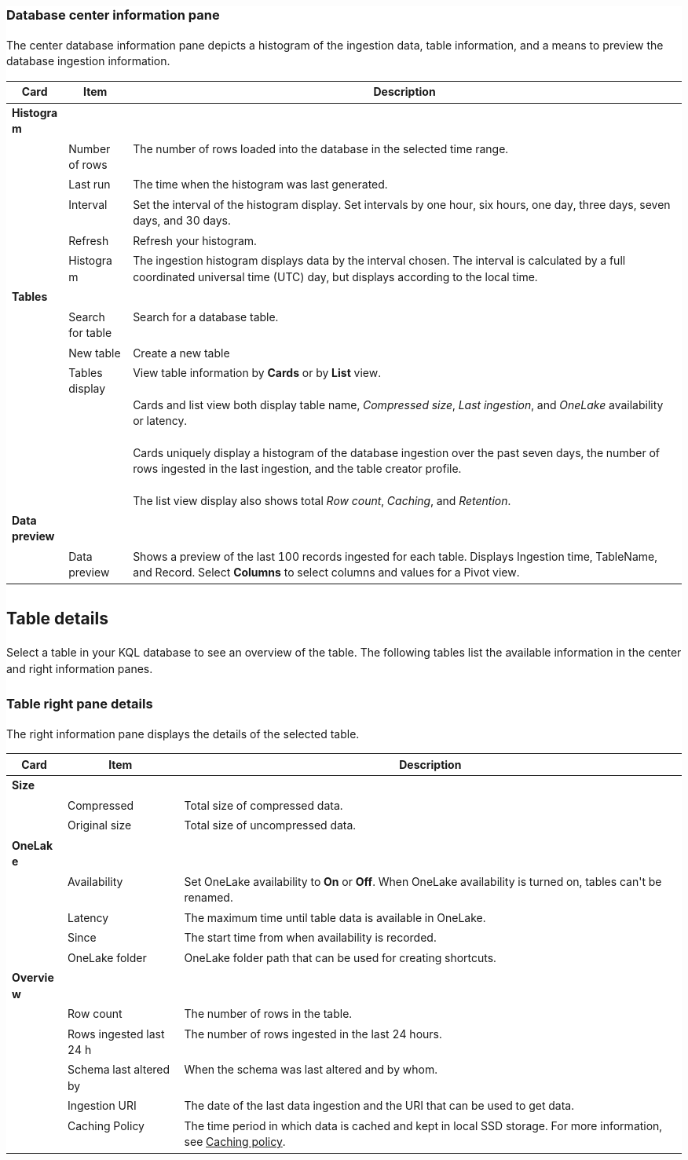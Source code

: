 ### Database center information pane

The center database information pane depicts a histogram of the ingestion data, table information, and a means to preview the database ingestion information.  

|Card | Item| Description|
|---|---|---|
|**Histogram**|
| | Number of rows | The number of rows loaded into the database in the selected time range.|
| | Last run | The time when the histogram was last generated.|
| | Interval | Set the interval of the histogram display. Set intervals by one hour, six hours, one day, three days, seven days, and 30 days. |
| | Refresh | Refresh your histogram.|
| | Histogram | The ingestion histogram displays data by the interval chosen. The interval is calculated by a full coordinated universal time (UTC) day, but displays according to the local time.|
|**Tables**|
| | Search for table| Search for a database table.|
| | New table | Create a new table|
| | Tables display | View table information by **Cards** or by **List** view. </br></br>Cards and list view both display table name, *Compressed size*, *Last ingestion*, and *OneLake* availability or latency. </br></br>Cards uniquely display a histogram of the database ingestion over the past seven days, the number of rows ingested in the last ingestion, and the table creator profile. </br></br>The list view display also shows total *Row count*, *Caching*, and *Retention*. |
|**Data preview**|
| | Data preview | Shows a preview of the last 100 records ingested for each table. Displays Ingestion time, TableName, and Record. Select **Columns** to select columns and values for a Pivot view.|

## Table details

Select a table in your KQL database to see an overview of the table. The following tables list the available information in the center and right information panes.

### Table right pane details

The right information pane displays the details of the selected table.

|Card | Item| Description|
|---|---|---|
| **Size**|
| | Compressed | Total size of compressed data.|
| | Original size | Total size of uncompressed data.|
| **OneLake**|
| | Availability | Set OneLake availability to **On** or **Off**. When OneLake availability is turned on, tables can't be renamed. |
| | Latency| The maximum time until table data is available in OneLake.|
| | Since | The start time from when availability is recorded. |
| | OneLake folder | OneLake folder path that can be used for creating shortcuts.|
|**Overview**|
| | Row count | The number of rows in the table.|
| | Rows ingested last 24 h | The number of rows ingested in the last 24 hours.|
| | Schema last altered by | When the schema was last altered and by whom.|
| | Ingestion URI | The date of the last data ingestion and the URI that can be used to get data.|
| | Caching Policy | The time period in which data is cached and kept in local SSD storage. For more information, see [Caching policy](/fabric/real-time-intelligence/data-policies#caching-policy).|